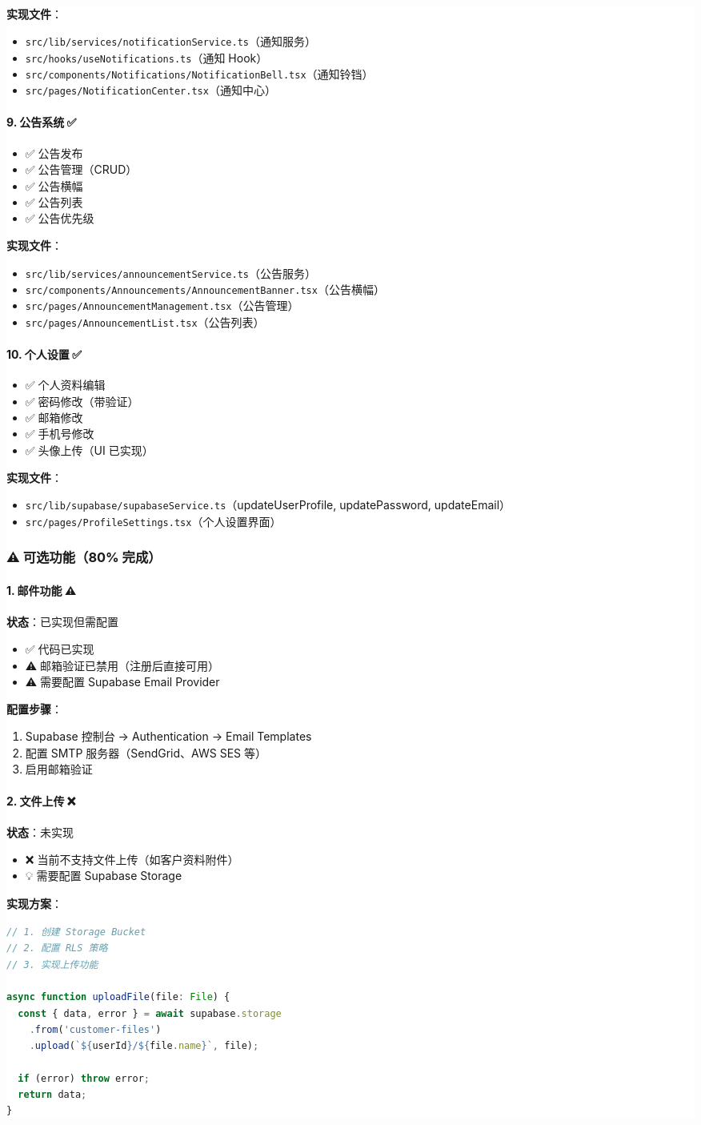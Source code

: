 **实现文件**：
- `src/lib/services/notificationService.ts`（通知服务）
- `src/hooks/useNotifications.ts`（通知 Hook）
- `src/components/Notifications/NotificationBell.tsx`（通知铃铛）
- `src/pages/NotificationCenter.tsx`（通知中心）

#### 9. 公告系统 ✅
- ✅ 公告发布
- ✅ 公告管理（CRUD）
- ✅ 公告横幅
- ✅ 公告列表
- ✅ 公告优先级

**实现文件**：
- `src/lib/services/announcementService.ts`（公告服务）
- `src/components/Announcements/AnnouncementBanner.tsx`（公告横幅）
- `src/pages/AnnouncementManagement.tsx`（公告管理）
- `src/pages/AnnouncementList.tsx`（公告列表）

#### 10. 个人设置 ✅
- ✅ 个人资料编辑
- ✅ 密码修改（带验证）
- ✅ 邮箱修改
- ✅ 手机号修改
- ✅ 头像上传（UI 已实现）

**实现文件**：
- `src/lib/supabase/supabaseService.ts`（updateUserProfile, updatePassword, updateEmail）
- `src/pages/ProfileSettings.tsx`（个人设置界面）

### ⚠️ 可选功能（80% 完成）

#### 1. 邮件功能 ⚠️
**状态**：已实现但需配置
- ✅ 代码已实现
- ⚠️ 邮箱验证已禁用（注册后直接可用）
- ⚠️ 需要配置 Supabase Email Provider

**配置步骤**：
1. Supabase 控制台 → Authentication → Email Templates
2. 配置 SMTP 服务器（SendGrid、AWS SES 等）
3. 启用邮箱验证

#### 2. 文件上传 ❌
**状态**：未实现
- ❌ 当前不支持文件上传（如客户资料附件）
- 💡 需要配置 Supabase Storage

**实现方案**：
```typescript
// 1. 创建 Storage Bucket
// 2. 配置 RLS 策略
// 3. 实现上传功能

async function uploadFile(file: File) {
  const { data, error } = await supabase.storage
    .from('customer-files')
    .upload(`${userId}/${file.name}`, file);
  
  if (error) throw error;
  return data;
}
```
